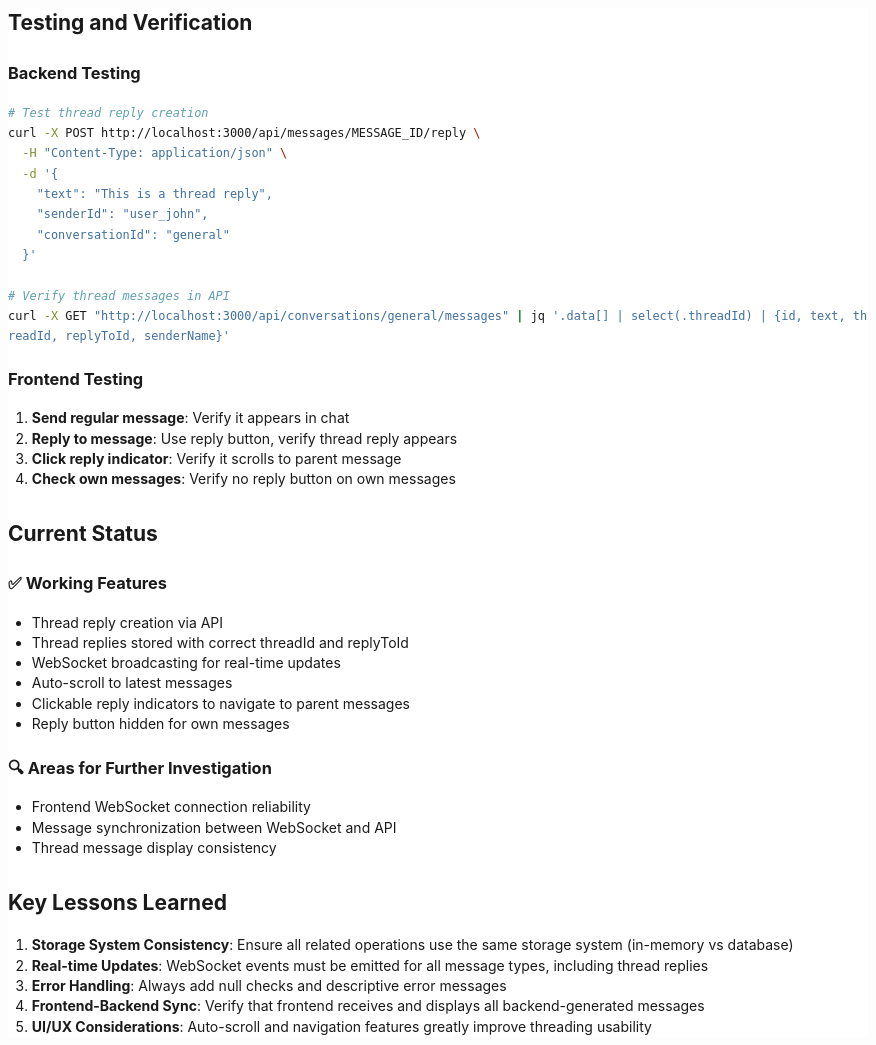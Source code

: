 ## Testing and Verification

### Backend Testing
```bash
# Test thread reply creation
curl -X POST http://localhost:3000/api/messages/MESSAGE_ID/reply \
  -H "Content-Type: application/json" \
  -d '{
    "text": "This is a thread reply",
    "senderId": "user_john",
    "conversationId": "general"
  }'

# Verify thread messages in API
curl -X GET "http://localhost:3000/api/conversations/general/messages" | jq '.data[] | select(.threadId) | {id, text, threadId, replyToId, senderName}'
```

### Frontend Testing
1. **Send regular message**: Verify it appears in chat
2. **Reply to message**: Use reply button, verify thread reply appears
3. **Click reply indicator**: Verify it scrolls to parent message
4. **Check own messages**: Verify no reply button on own messages

## Current Status

### ✅ Working Features
- Thread reply creation via API
- Thread replies stored with correct threadId and replyToId
- WebSocket broadcasting for real-time updates
- Auto-scroll to latest messages
- Clickable reply indicators to navigate to parent messages
- Reply button hidden for own messages

### 🔍 Areas for Further Investigation
- Frontend WebSocket connection reliability
- Message synchronization between WebSocket and API
- Thread message display consistency

## Key Lessons Learned

1. **Storage System Consistency**: Ensure all related operations use the same storage system (in-memory vs database)
2. **Real-time Updates**: WebSocket events must be emitted for all message types, including thread replies
3. **Error Handling**: Always add null checks and descriptive error messages
4. **Frontend-Backend Sync**: Verify that frontend receives and displays all backend-generated messages
5. **UI/UX Considerations**: Auto-scroll and navigation features greatly improve threading usability
